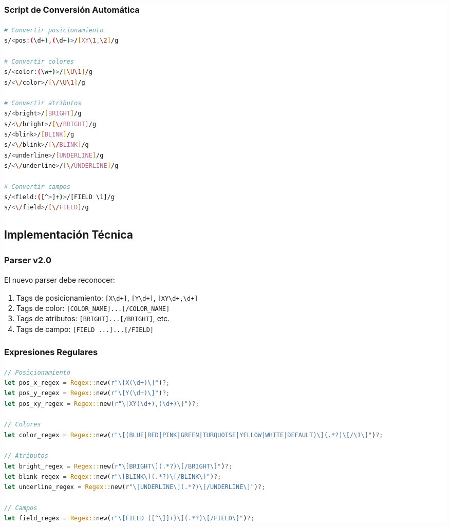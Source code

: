 ### Script de Conversión Automática

```bash
# Convertir posicionamiento
s/<pos:(\d+),(\d+)>/[XY\1,\2]/g

# Convertir colores
s/<color:(\w+)>/[\U\1]/g
s/<\/color>/[\/\U\1]/g

# Convertir atributos
s/<bright>/[BRIGHT]/g
s/<\/bright>/[\/BRIGHT]/g
s/<blink>/[BLINK]/g
s/<\/blink>/[\/BLINK]/g
s/<underline>/[UNDERLINE]/g
s/<\/underline>/[\/UNDERLINE]/g

# Convertir campos
s/<field:([^>]+)>/[FIELD \1]/g
s/<\/field>/[\/FIELD]/g
```

## Implementación Técnica

### Parser v2.0

El nuevo parser debe reconocer:
1. Tags de posicionamiento: `[X\d+]`, `[Y\d+]`, `[XY\d+,\d+]`
2. Tags de color: `[COLOR_NAME]...[/COLOR_NAME]`
3. Tags de atributos: `[BRIGHT]...[/BRIGHT]`, etc.
4. Tags de campo: `[FIELD ...]...[/FIELD]`

### Expresiones Regulares

```rust
// Posicionamiento
let pos_x_regex = Regex::new(r"\[X(\d+)\]")?;
let pos_y_regex = Regex::new(r"\[Y(\d+)\]")?;  
let pos_xy_regex = Regex::new(r"\[XY(\d+),(\d+)\]")?;

// Colores
let color_regex = Regex::new(r"\[(BLUE|RED|PINK|GREEN|TURQUOISE|YELLOW|WHITE|DEFAULT)\](.*?)\[/\1\]")?;

// Atributos
let bright_regex = Regex::new(r"\[BRIGHT\](.*?)\[/BRIGHT\]")?;
let blink_regex = Regex::new(r"\[BLINK\](.*?)\[/BLINK\]")?;
let underline_regex = Regex::new(r"\[UNDERLINE\](.*?)\[/UNDERLINE\]")?;

// Campos
let field_regex = Regex::new(r"\[FIELD ([^\]]+)\](.*?)\[/FIELD\]")?;
```
